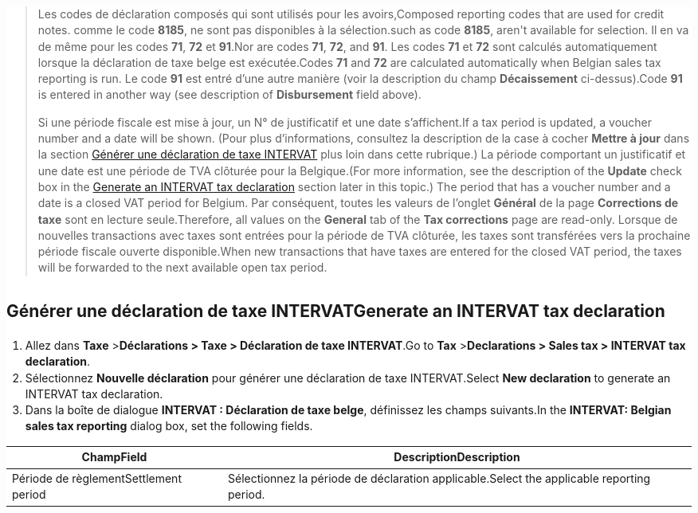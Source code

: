 > <span data-ttu-id="58a64-371">Les codes de déclaration composés qui sont utilisés pour les avoirs,</span><span class="sxs-lookup"><span data-stu-id="58a64-371">Composed reporting codes that are used for credit notes.</span></span> <span data-ttu-id="58a64-372">comme le code **8185**, ne sont pas disponibles à la sélection.</span><span class="sxs-lookup"><span data-stu-id="58a64-372">such as code **8185**, aren't available for selection.</span></span> <span data-ttu-id="58a64-373">Il en va de même pour les codes **71**, **72** et **91**.</span><span class="sxs-lookup"><span data-stu-id="58a64-373">Nor are codes **71**, **72**, and **91**.</span></span> <span data-ttu-id="58a64-374">Les codes **71** et **72** sont calculés automatiquement lorsque la déclaration de taxe belge est exécutée.</span><span class="sxs-lookup"><span data-stu-id="58a64-374">Codes **71** and **72** are calculated automatically when Belgian sales tax reporting is run.</span></span> <span data-ttu-id="58a64-375">Le code **91** est entré d’une autre manière (voir la description du champ **Décaissement** ci-dessus).</span><span class="sxs-lookup"><span data-stu-id="58a64-375">Code **91** is entered in another way (see description of **Disbursement** field above).</span></span>
>
> <span data-ttu-id="58a64-376">Si une période fiscale est mise à jour, un N° de justificatif et une date s’affichent.</span><span class="sxs-lookup"><span data-stu-id="58a64-376">If a tax period is updated, a voucher number and a date will be shown.</span></span> <span data-ttu-id="58a64-377">(Pour plus d’informations, consultez la description de la case à cocher **Mettre à jour** dans la section [Générer une déclaration de taxe INTERVAT](#generate-an-intervat-tax-declaration) plus loin dans cette rubrique.) La période comportant un justificatif et une date est une période de TVA clôturée pour la Belgique.</span><span class="sxs-lookup"><span data-stu-id="58a64-377">(For more information, see the description of the **Update** check box in the [Generate an INTERVAT tax declaration](#generate-an-intervat-tax-declaration) section later in this topic.) The period that has a voucher number and a date is a closed VAT period for Belgium.</span></span> <span data-ttu-id="58a64-378">Par conséquent, toutes les valeurs de l’onglet **Général** de la page **Corrections de taxe** sont en lecture seule.</span><span class="sxs-lookup"><span data-stu-id="58a64-378">Therefore, all values on the **General** tab of the **Tax corrections** page are read-only.</span></span> <span data-ttu-id="58a64-379">Lorsque de nouvelles transactions avec taxes sont entrées pour la période de TVA clôturée, les taxes sont transférées vers la prochaine période fiscale ouverte disponible.</span><span class="sxs-lookup"><span data-stu-id="58a64-379">When new transactions that have taxes are entered for the closed VAT period, the taxes will be forwarded to the next available open tax period.</span></span>


## <a name="generate-an-intervat-tax-declaration"></a><span data-ttu-id="58a64-380">Générer une déclaration de taxe INTERVAT</span><span class="sxs-lookup"><span data-stu-id="58a64-380">Generate an INTERVAT tax declaration</span></span>
1.  <span data-ttu-id="58a64-381">Allez dans **Taxe** \>**Déclarations \> Taxe \> Déclaration de taxe INTERVAT**.</span><span class="sxs-lookup"><span data-stu-id="58a64-381">Go to **Tax** \>**Declarations \> Sales tax \> INTERVAT tax declaration**.</span></span>
2.  <span data-ttu-id="58a64-382">Sélectionnez **Nouvelle déclaration** pour générer une déclaration de taxe INTERVAT.</span><span class="sxs-lookup"><span data-stu-id="58a64-382">Select **New declaration** to generate an INTERVAT tax declaration.</span></span>
3.  <span data-ttu-id="58a64-383">Dans la boîte de dialogue **INTERVAT : Déclaration de taxe belge**, définissez les champs suivants.</span><span class="sxs-lookup"><span data-stu-id="58a64-383">In the **INTERVAT: Belgian sales tax reporting** dialog box, set the following fields.</span></span>

| <span data-ttu-id="58a64-384">**Champ**</span><span class="sxs-lookup"><span data-stu-id="58a64-384">**Field**</span></span>                | <span data-ttu-id="58a64-385">**Description**</span><span class="sxs-lookup"><span data-stu-id="58a64-385">**Description**</span></span>                                                                                                                                                                                                                                                                                                                                                                                                            |
|--------------------------|----------------------------------------------------------------------------------------------------------------------------------------------------------------------------------------------------------------------------------------------------------------------------------------------------------------------------------------------------------------------------------------------------------------------------|
| <span data-ttu-id="58a64-386">Période de règlement</span><span class="sxs-lookup"><span data-stu-id="58a64-386">Settlement period</span></span>        | <span data-ttu-id="58a64-387">Sélectionnez la période de déclaration applicable.</span><span class="sxs-lookup"><span data-stu-id="58a64-387">Select the applicable reporting period.</span></span>                                                                                                                                                                                                                                                                                                                                                                                    |